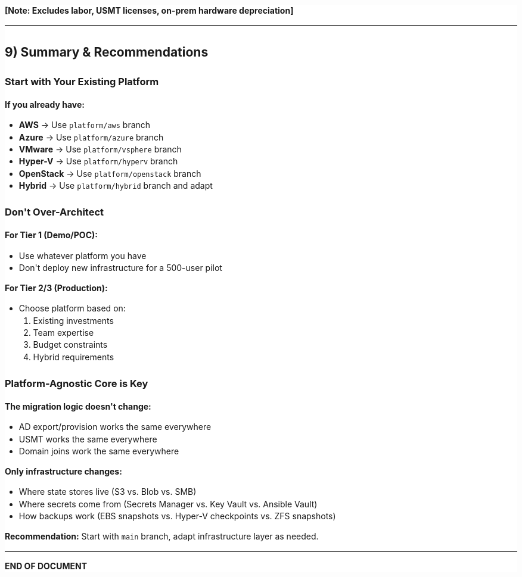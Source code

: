 **[Note: Excludes labor, USMT licenses, on-prem hardware depreciation]**

---

## 9) Summary & Recommendations

### Start with Your Existing Platform

**If you already have:**
- **AWS** → Use `platform/aws` branch
- **Azure** → Use `platform/azure` branch
- **VMware** → Use `platform/vsphere` branch
- **Hyper-V** → Use `platform/hyperv` branch
- **OpenStack** → Use `platform/openstack` branch
- **Hybrid** → Use `platform/hybrid` branch and adapt

### Don't Over-Architect

**For Tier 1 (Demo/POC):**
- Use whatever platform you have
- Don't deploy new infrastructure for a 500-user pilot

**For Tier 2/3 (Production):**
- Choose platform based on:
  1. Existing investments
  2. Team expertise
  3. Budget constraints
  4. Hybrid requirements

### Platform-Agnostic Core is Key

**The migration logic doesn't change:**
- AD export/provision works the same everywhere
- USMT works the same everywhere
- Domain joins work the same everywhere

**Only infrastructure changes:**
- Where state stores live (S3 vs. Blob vs. SMB)
- Where secrets come from (Secrets Manager vs. Key Vault vs. Ansible Vault)
- How backups work (EBS snapshots vs. Hyper-V checkpoints vs. ZFS snapshots)

**Recommendation:** Start with `main` branch, adapt infrastructure layer as needed.

---

**END OF DOCUMENT**

